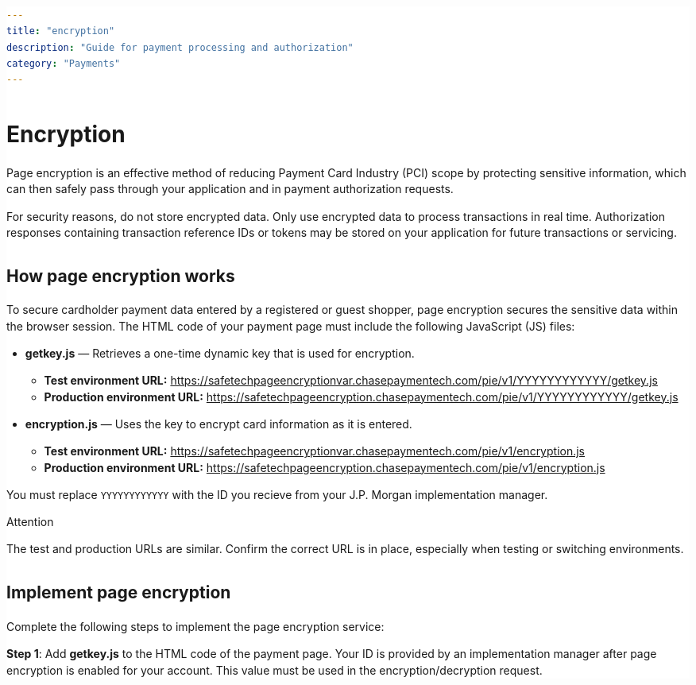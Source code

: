 ```yaml
---
title: "encryption"
description: "Guide for payment processing and authorization"
category: "Payments"
---
```



# Encryption

Page encryption is an effective method of reducing Payment Card Industry (PCI) scope by protecting sensitive information, which can then safely pass through your application and in payment authorization requests.

For security reasons, do not store encrypted data. Only use encrypted data to process transactions in real time. Authorization responses containing transaction reference IDs or tokens may be stored on your application for future transactions or servicing.

## How page encryption works

To secure cardholder payment data entered by a registered or guest shopper, page encryption secures the sensitive data within the browser session. The HTML code of your payment page must include the following JavaScript (JS) files:

- **getkey.js** — Retrieves a one-time dynamic key that is used for encryption.

  - **Test environment URL:** https://safetechpageencryptionvar.chasepaymentech.com/pie/v1/YYYYYYYYYYYY/getkey.js
  - **Production environment URL:** https://safetechpageencryption.chasepaymentech.com/pie/v1/YYYYYYYYYYYY/getkey.js
- **encryption.js** — Uses the key to encrypt card information as it is entered.

  - **Test environment URL:** https://safetechpageencryptionvar.chasepaymentech.com/pie/v1/encryption.js
  - **Production environment URL:** https://safetechpageencryption.chasepaymentech.com/pie/v1/encryption.js

You must replace `YYYYYYYYYYYY` with the ID you recieve from your J.P. Morgan implementation manager.

Attention

The test and production URLs are similar. Confirm the correct URL is in place, especially when testing or switching environments.

## Implement page encryption

Complete the following steps to implement the page encryption service:

**Step 1**: Add **getkey.js** to the HTML code of the payment page. Your ID is provided by an implementation manager after page encryption is enabled for your account. This value must be used in the encryption/decryption request.
